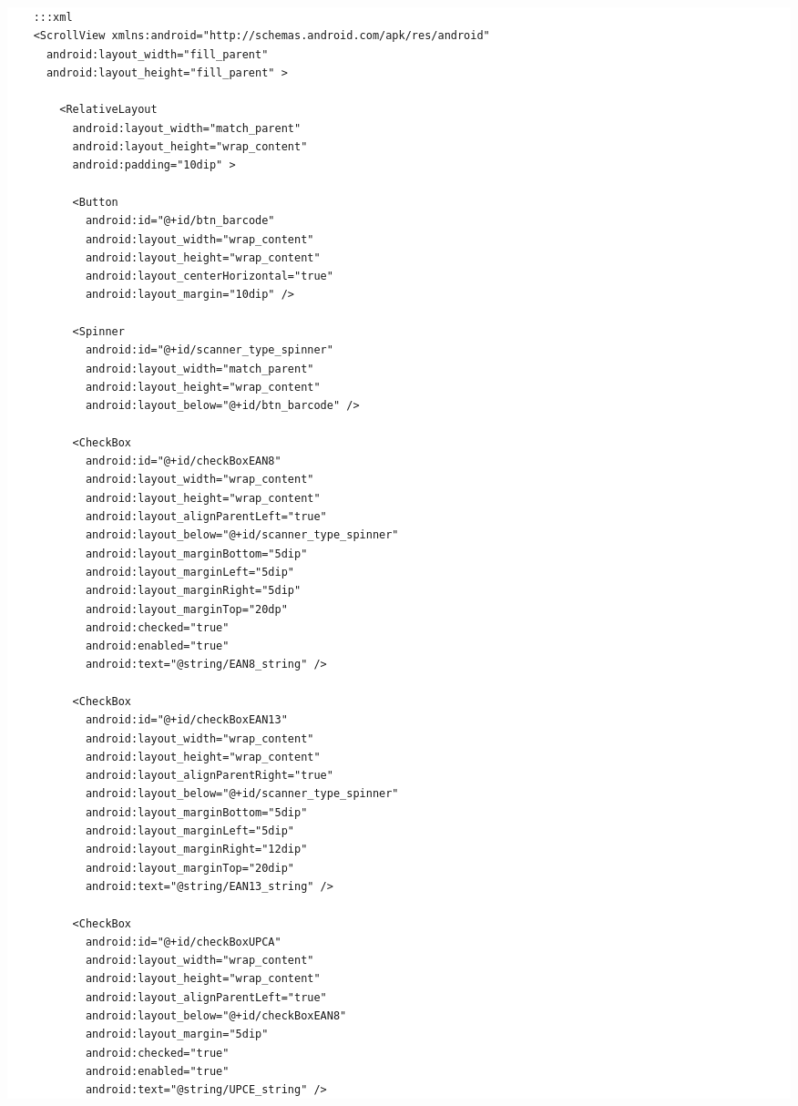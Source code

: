 	    :::xml
	    <ScrollView xmlns:android="http://schemas.android.com/apk/res/android"
	      android:layout_width="fill_parent"
	      android:layout_height="fill_parent" >
	
	        <RelativeLayout
	          android:layout_width="match_parent"
	          android:layout_height="wrap_content"
	          android:padding="10dip" >
	
	          <Button
	            android:id="@+id/btn_barcode"
	            android:layout_width="wrap_content"
	            android:layout_height="wrap_content"
	            android:layout_centerHorizontal="true"
	            android:layout_margin="10dip" />
	
	          <Spinner
	            android:id="@+id/scanner_type_spinner"
	            android:layout_width="match_parent"
	            android:layout_height="wrap_content"
	            android:layout_below="@+id/btn_barcode" />
	
	          <CheckBox
	            android:id="@+id/checkBoxEAN8"
	            android:layout_width="wrap_content"
	            android:layout_height="wrap_content"
	            android:layout_alignParentLeft="true"
	            android:layout_below="@+id/scanner_type_spinner"
	            android:layout_marginBottom="5dip"
	            android:layout_marginLeft="5dip"
	            android:layout_marginRight="5dip"
	            android:layout_marginTop="20dp"
	            android:checked="true"
	            android:enabled="true"
	            android:text="@string/EAN8_string" />
	
	          <CheckBox
	            android:id="@+id/checkBoxEAN13"
	            android:layout_width="wrap_content"
	            android:layout_height="wrap_content"
	            android:layout_alignParentRight="true"
	            android:layout_below="@+id/scanner_type_spinner"
	            android:layout_marginBottom="5dip"
	            android:layout_marginLeft="5dip"
	            android:layout_marginRight="12dip"
	            android:layout_marginTop="20dip"
	            android:text="@string/EAN13_string" />
	
	          <CheckBox
	            android:id="@+id/checkBoxUPCA"
	            android:layout_width="wrap_content"
	            android:layout_height="wrap_content"
	            android:layout_alignParentLeft="true"
	            android:layout_below="@+id/checkBoxEAN8"
	            android:layout_margin="5dip"
	            android:checked="true"
	            android:enabled="true"
	            android:text="@string/UPCE_string" />
	